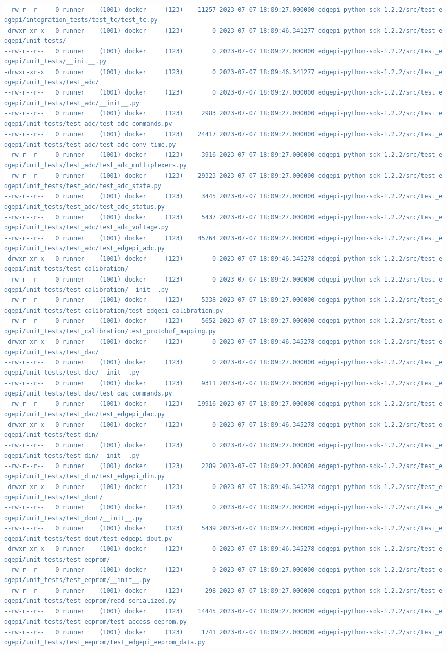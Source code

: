 ```diff
--rw-r--r--   0 runner    (1001) docker     (123)    11257 2023-07-07 18:09:27.000000 edgepi-python-sdk-1.2.2/src/test_edgepi/integration_tests/test_tc/test_tc.py
-drwxr-xr-x   0 runner    (1001) docker     (123)        0 2023-07-07 18:09:46.341277 edgepi-python-sdk-1.2.2/src/test_edgepi/unit_tests/
--rw-r--r--   0 runner    (1001) docker     (123)        0 2023-07-07 18:09:27.000000 edgepi-python-sdk-1.2.2/src/test_edgepi/unit_tests/__init__.py
-drwxr-xr-x   0 runner    (1001) docker     (123)        0 2023-07-07 18:09:46.341277 edgepi-python-sdk-1.2.2/src/test_edgepi/unit_tests/test_adc/
--rw-r--r--   0 runner    (1001) docker     (123)        0 2023-07-07 18:09:27.000000 edgepi-python-sdk-1.2.2/src/test_edgepi/unit_tests/test_adc/__init__.py
--rw-r--r--   0 runner    (1001) docker     (123)     2983 2023-07-07 18:09:27.000000 edgepi-python-sdk-1.2.2/src/test_edgepi/unit_tests/test_adc/test_adc_commands.py
--rw-r--r--   0 runner    (1001) docker     (123)    24417 2023-07-07 18:09:27.000000 edgepi-python-sdk-1.2.2/src/test_edgepi/unit_tests/test_adc/test_adc_conv_time.py
--rw-r--r--   0 runner    (1001) docker     (123)     3916 2023-07-07 18:09:27.000000 edgepi-python-sdk-1.2.2/src/test_edgepi/unit_tests/test_adc/test_adc_multiplexers.py
--rw-r--r--   0 runner    (1001) docker     (123)    29323 2023-07-07 18:09:27.000000 edgepi-python-sdk-1.2.2/src/test_edgepi/unit_tests/test_adc/test_adc_state.py
--rw-r--r--   0 runner    (1001) docker     (123)     3445 2023-07-07 18:09:27.000000 edgepi-python-sdk-1.2.2/src/test_edgepi/unit_tests/test_adc/test_adc_status.py
--rw-r--r--   0 runner    (1001) docker     (123)     5437 2023-07-07 18:09:27.000000 edgepi-python-sdk-1.2.2/src/test_edgepi/unit_tests/test_adc/test_adc_voltage.py
--rw-r--r--   0 runner    (1001) docker     (123)    45764 2023-07-07 18:09:27.000000 edgepi-python-sdk-1.2.2/src/test_edgepi/unit_tests/test_adc/test_edgepi_adc.py
-drwxr-xr-x   0 runner    (1001) docker     (123)        0 2023-07-07 18:09:46.345278 edgepi-python-sdk-1.2.2/src/test_edgepi/unit_tests/test_calibration/
--rw-r--r--   0 runner    (1001) docker     (123)        0 2023-07-07 18:09:27.000000 edgepi-python-sdk-1.2.2/src/test_edgepi/unit_tests/test_calibration/__init__.py
--rw-r--r--   0 runner    (1001) docker     (123)     5338 2023-07-07 18:09:27.000000 edgepi-python-sdk-1.2.2/src/test_edgepi/unit_tests/test_calibration/test_edgepi_calibration.py
--rw-r--r--   0 runner    (1001) docker     (123)     5652 2023-07-07 18:09:27.000000 edgepi-python-sdk-1.2.2/src/test_edgepi/unit_tests/test_calibration/test_protobuf_mapping.py
-drwxr-xr-x   0 runner    (1001) docker     (123)        0 2023-07-07 18:09:46.345278 edgepi-python-sdk-1.2.2/src/test_edgepi/unit_tests/test_dac/
--rw-r--r--   0 runner    (1001) docker     (123)        0 2023-07-07 18:09:27.000000 edgepi-python-sdk-1.2.2/src/test_edgepi/unit_tests/test_dac/__init__.py
--rw-r--r--   0 runner    (1001) docker     (123)     9311 2023-07-07 18:09:27.000000 edgepi-python-sdk-1.2.2/src/test_edgepi/unit_tests/test_dac/test_dac_commands.py
--rw-r--r--   0 runner    (1001) docker     (123)    19916 2023-07-07 18:09:27.000000 edgepi-python-sdk-1.2.2/src/test_edgepi/unit_tests/test_dac/test_edgepi_dac.py
-drwxr-xr-x   0 runner    (1001) docker     (123)        0 2023-07-07 18:09:46.345278 edgepi-python-sdk-1.2.2/src/test_edgepi/unit_tests/test_din/
--rw-r--r--   0 runner    (1001) docker     (123)        0 2023-07-07 18:09:27.000000 edgepi-python-sdk-1.2.2/src/test_edgepi/unit_tests/test_din/__init__.py
--rw-r--r--   0 runner    (1001) docker     (123)     2289 2023-07-07 18:09:27.000000 edgepi-python-sdk-1.2.2/src/test_edgepi/unit_tests/test_din/test_edgepi_din.py
-drwxr-xr-x   0 runner    (1001) docker     (123)        0 2023-07-07 18:09:46.345278 edgepi-python-sdk-1.2.2/src/test_edgepi/unit_tests/test_dout/
--rw-r--r--   0 runner    (1001) docker     (123)        0 2023-07-07 18:09:27.000000 edgepi-python-sdk-1.2.2/src/test_edgepi/unit_tests/test_dout/__init__.py
--rw-r--r--   0 runner    (1001) docker     (123)     5439 2023-07-07 18:09:27.000000 edgepi-python-sdk-1.2.2/src/test_edgepi/unit_tests/test_dout/test_edgepi_dout.py
-drwxr-xr-x   0 runner    (1001) docker     (123)        0 2023-07-07 18:09:46.345278 edgepi-python-sdk-1.2.2/src/test_edgepi/unit_tests/test_eeprom/
--rw-r--r--   0 runner    (1001) docker     (123)        0 2023-07-07 18:09:27.000000 edgepi-python-sdk-1.2.2/src/test_edgepi/unit_tests/test_eeprom/__init__.py
--rw-r--r--   0 runner    (1001) docker     (123)      298 2023-07-07 18:09:27.000000 edgepi-python-sdk-1.2.2/src/test_edgepi/unit_tests/test_eeprom/read_serialized.py
--rw-r--r--   0 runner    (1001) docker     (123)    14445 2023-07-07 18:09:27.000000 edgepi-python-sdk-1.2.2/src/test_edgepi/unit_tests/test_eeprom/test_access_eeprom.py
--rw-r--r--   0 runner    (1001) docker     (123)     1741 2023-07-07 18:09:27.000000 edgepi-python-sdk-1.2.2/src/test_edgepi/unit_tests/test_eeprom/test_edgepi_eeprom_data.py
```